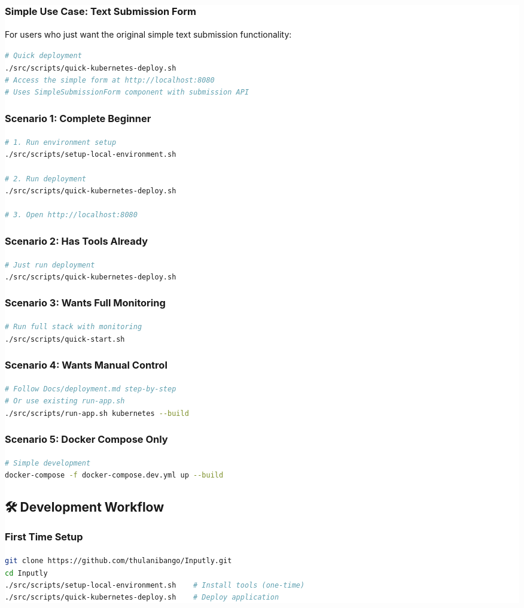### **Simple Use Case: Text Submission Form**
For users who just want the original simple text submission functionality:
```bash
# Quick deployment
./src/scripts/quick-kubernetes-deploy.sh
# Access the simple form at http://localhost:8080
# Uses SimpleSubmissionForm component with submission API
```

### **Scenario 1: Complete Beginner**
```bash
# 1. Run environment setup
./src/scripts/setup-local-environment.sh

# 2. Run deployment  
./src/scripts/quick-kubernetes-deploy.sh

# 3. Open http://localhost:8080
```

### **Scenario 2: Has Tools Already**
```bash
# Just run deployment
./src/scripts/quick-kubernetes-deploy.sh
```

### **Scenario 3: Wants Full Monitoring**
```bash
# Run full stack with monitoring
./src/scripts/quick-start.sh
```

### **Scenario 4: Wants Manual Control**
```bash
# Follow Docs/deployment.md step-by-step
# Or use existing run-app.sh
./src/scripts/run-app.sh kubernetes --build
```

### **Scenario 5: Docker Compose Only**
```bash
# Simple development
docker-compose -f docker-compose.dev.yml up --build
```

## 🛠️ **Development Workflow**

### **First Time Setup**
```bash
git clone https://github.com/thulanibango/Inputly.git
cd Inputly
./src/scripts/setup-local-environment.sh    # Install tools (one-time)
./src/scripts/quick-kubernetes-deploy.sh    # Deploy application
```
